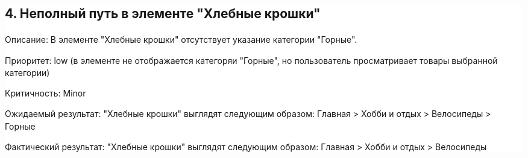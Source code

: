 ## 4. Неполный путь в элементе "Хлебные крошки"

Описание: В элементе "Хлебные крошки" отсутствует указание категории "Горные".

Приоритет:
low (в элементе не отображается категоряи "Горные", но пользователь просматривает товары выбранной категории)

Критичность:
Minor

Ожидаемый результат:
"Хлебные крошки" выглядят следующим образом:
Главная > Хобби и отдых > Велосипеды > Горные

Фактический результат:
"Хлебные крошки" выглядят следующим образом:
Главная > Хобби и отдых > Велосипеды
